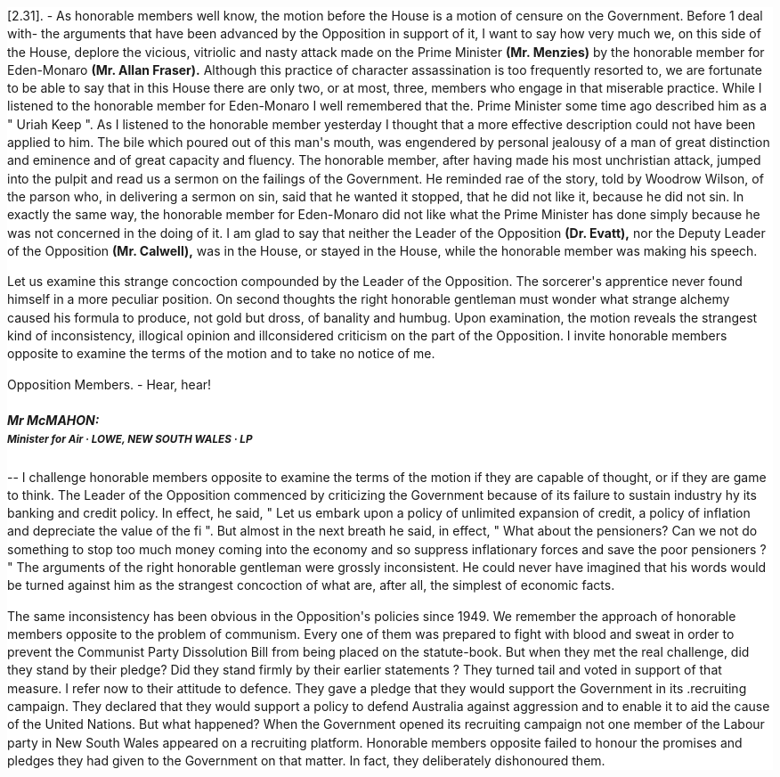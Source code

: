 [2.31]. - As honorable members well know, the motion before the House is a motion of censure on the Government. Before 1 deal with- the arguments that have been advanced by the Opposition in support of it, I want to say how very much we, on this side of the House, deplore the vicious, vitriolic and nasty attack made on the Prime Minister  **(Mr. Menzies)**  by the honorable member for Eden-Monaro  **(Mr. Allan Fraser).**  Although this practice of character assassination is too frequently resorted to, we are fortunate to be able to say that in this House there are only two, or at most, three, members who engage in that miserable practice. While I listened to the honorable member for Eden-Monaro I well remembered that the. Prime Minister some time ago described him as a " Uriah Keep ". As I listened to the honorable member yesterday I thought that a more effective description could not have been applied to him. The bile which poured out of this man's mouth, was engendered by personal jealousy of a man of great distinction and eminence and of great capacity and fluency. The honorable member, after having made his most unchristian attack, jumped into the pulpit and read us a sermon on the failings of the Government. He reminded rae of the story, told by Woodrow Wilson, of the parson who, in delivering a sermon on sin, said that he wanted it stopped, that he did not like it, because he did not sin. In exactly the same way, the honorable member for Eden-Monaro did not like what the Prime Minister has done simply because he was not concerned in the doing of it. I am glad to say that neither the Leader of the Opposition  **(Dr. Evatt),**  nor the  Deputy  Leader of the Opposition  **(Mr. Calwell),**  was in the House, or stayed in the House, while the honorable member was making his speech. 

Let us examine this strange concoction compounded by the Leader of the Opposition. The sorcerer's apprentice never found himself in a more peculiar position. On second thoughts the right honorable gentleman must wonder what strange alchemy caused his formula to produce, not gold but dross, of banality and humbug. Upon examination, the motion reveals the strangest kind of inconsistency, illogical opinion and illconsidered criticism on the part of the Opposition. I invite honorable members opposite to examine the terms of the motion and to take no notice of me. 

Opposition Members. - Hear, hear! 

##### Mr McMAHON:<br><small class="text-muted">Minister for Air &middot; LOWE, NEW SOUTH WALES &middot; LP</small>

-- I challenge honorable members opposite to examine the terms of the motion if they are capable of thought, or if they are game to think. The Leader of the Opposition commenced by criticizing the Government because of its failure to sustain industry hy its banking and credit policy. In effect, he said, " Let us embark upon a policy of unlimited expansion of credit, a policy of inflation and depreciate the value of the fi ". But almost in the next breath he said, in effect, " What about the pensioners? Can we not do something to stop too much money coming into the economy and so suppress inflationary forces and save the poor pensioners ? " The arguments of the right honorable gentleman were grossly inconsistent. He could never have imagined that his words would be turned against him as the strangest concoction of what are, after all, the simplest of economic facts. 

The same inconsistency has been obvious in the Opposition's policies since 1949. We remember the approach of honorable members opposite to the problem of communism. Every one of them was prepared to fight with blood and sweat in order to prevent the Communist Party Dissolution Bill from being placed on the statute-book. But when they met the real challenge, did they stand by their pledge? Did they stand firmly by their earlier statements ? They turned tail and voted in support of that measure. I refer now to their attitude to defence. They gave a pledge that they would support the Government in its .recruiting campaign. They declared that they would support a policy to defend Australia against aggression and to enable it to aid the cause of the United Nations. But what happened? When the Government opened its recruiting campaign not one member of the Labour party in New South Wales appeared on a recruiting platform. Honorable members opposite failed to honour the promises and pledges they had given to the Government on that matter. In fact, they deliberately dishonoured them. 
